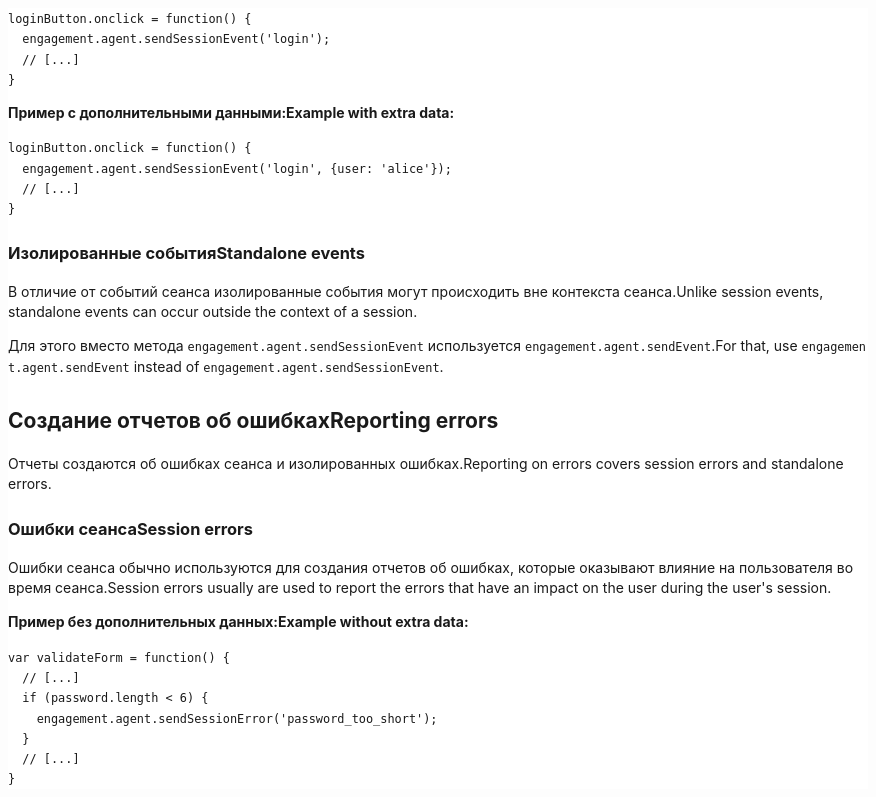     loginButton.onclick = function() {
      engagement.agent.sendSessionEvent('login');
      // [...]
    }

<span data-ttu-id="8da44-134">**Пример с дополнительными данными:**</span><span class="sxs-lookup"><span data-stu-id="8da44-134">**Example with extra data:**</span></span>

    loginButton.onclick = function() {
      engagement.agent.sendSessionEvent('login', {user: 'alice'});
      // [...]
    }

### <a name="standalone-events"></a><span data-ttu-id="8da44-135">Изолированные события</span><span class="sxs-lookup"><span data-stu-id="8da44-135">Standalone events</span></span>
<span data-ttu-id="8da44-136">В отличие от событий сеанса изолированные события могут происходить вне контекста сеанса.</span><span class="sxs-lookup"><span data-stu-id="8da44-136">Unlike session events, standalone events can occur outside the context of a session.</span></span>

<span data-ttu-id="8da44-137">Для этого вместо метода ``engagement.agent.sendSessionEvent`` используется ``engagement.agent.sendEvent``.</span><span class="sxs-lookup"><span data-stu-id="8da44-137">For that, use ``engagement.agent.sendEvent`` instead of ``engagement.agent.sendSessionEvent``.</span></span>

## <a name="reporting-errors"></a><span data-ttu-id="8da44-138">Создание отчетов об ошибках</span><span class="sxs-lookup"><span data-stu-id="8da44-138">Reporting errors</span></span>
<span data-ttu-id="8da44-139">Отчеты создаются об ошибках сеанса и изолированных ошибках.</span><span class="sxs-lookup"><span data-stu-id="8da44-139">Reporting on errors covers session errors and standalone errors.</span></span>

### <a name="session-errors"></a><span data-ttu-id="8da44-140">Ошибки сеанса</span><span class="sxs-lookup"><span data-stu-id="8da44-140">Session errors</span></span>
<span data-ttu-id="8da44-141">Ошибки сеанса обычно используются для создания отчетов об ошибках, которые оказывают влияние на пользователя во время сеанса.</span><span class="sxs-lookup"><span data-stu-id="8da44-141">Session errors usually are used to report the errors that have an impact on the user during the user's session.</span></span>

<span data-ttu-id="8da44-142">**Пример без дополнительных данных:**</span><span class="sxs-lookup"><span data-stu-id="8da44-142">**Example without extra data:**</span></span>

    var validateForm = function() {
      // [...]
      if (password.length < 6) {
        engagement.agent.sendSessionError('password_too_short');
      }
      // [...]
    }
